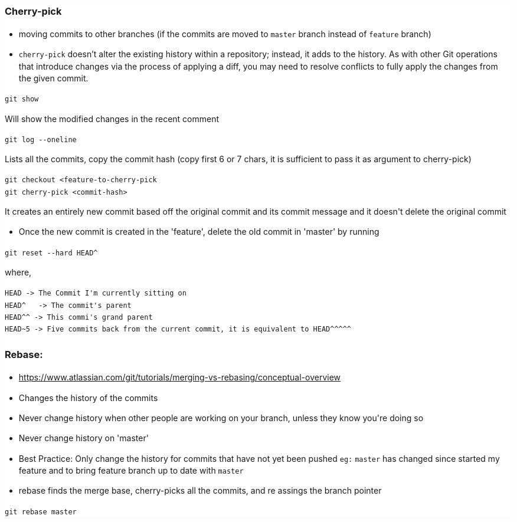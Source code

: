### Cherry-pick
- moving commits to other branches (if the commits are moved to `master` branch instead of `feature` branch)

- `cherry-pick` doesn’t alter the existing history within a repository; instead, it adds to the history.
As with other Git operations that introduce changes via the process of applying a diff,
you may need to resolve conflicts to fully apply the changes from the given commit.

```
git show
```		
Will show the modified changes in the recent comment

```
git log --oneline
```
Lists all the commits, copy the commit hash (copy first 6 or 7 chars, it is sufficient to pass it as argument to cherry-pick)

```
git checkout <feature-to-cherry-pick
git cherry-pick <commit-hash>
```    
It creates an entirely new commit based off the original commit and its commit message and it doesn't delete the original commit

- Once the new commit is created in the 'feature', delete the old commit in 'master' by running
```
git reset --hard HEAD^
```
where,
```
HEAD -> The Commit I'm currently sitting on
HEAD^	-> The commit's parent
HEAD^^ -> This commi's grand parent
HEAD~5 -> Five commits back from the current commit, it is equivalent to HEAD^^^^^
```  

### Rebase:

- https://www.atlassian.com/git/tutorials/merging-vs-rebasing/conceptual-overview

- Changes the history of the commits

- Never change history when other people are working on your branch, unless they know you're doing so

- Never change history on 'master'

- Best Practice: Only change the history for commits that have not yet been pushed
`eg:` `master` has changed since started my feature and to bring feature branch up to date with `master`

- rebase finds the merge base, cherry-picks all the commits, and re assings the branch pointer
```
git rebase master
```

